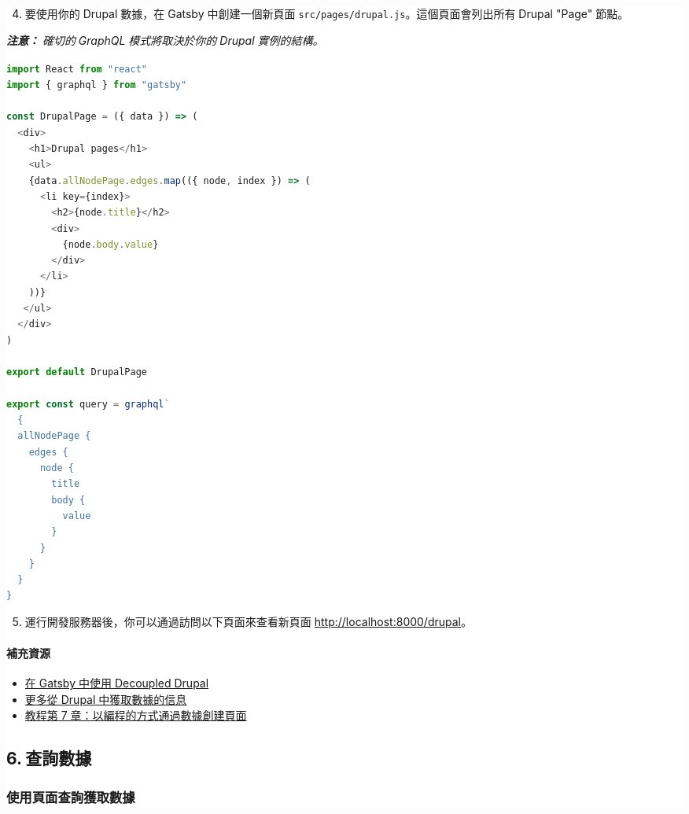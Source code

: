 4. 要使用你的 Drupal 數據，在 Gatsby 中創建一個新頁面 `src/pages/drupal.js`。這個頁面會列出所有 Drupal "Page" 節點。

_**注意：** 確切的 GraphQL 模式將取決於你的 Drupal 實例的結構。_

```jsx:title=src/pages/drupal.js
import React from "react"
import { graphql } from "gatsby"

const DrupalPage = ({ data }) => (
  <div>
    <h1>Drupal pages</h1>
    <ul>
    {data.allNodePage.edges.map(({ node, index }) => (
      <li key={index}>
        <h2>{node.title}</h2>
        <div>
          {node.body.value}
        </div>
      </li>
    ))}
   </ul>
  </div>
)

export default DrupalPage

export const query = graphql`
  {
  allNodePage {
    edges {
      node {
        title
        body {
          value
        }
      }
    }
  }
}
```

5. 運行開發服務器後，你可以通過訪問以下頁面來查看新頁面 <http://localhost:8000/drupal>。

#### 補充資源

- [在 Gatsby 中使用 Decoupled Drupal ](/blog/2018-08-13-using-decoupled-drupal-with-gatsby/)
- [更多從 Drupal 中獲取數據的信息](/docs/sourcing-from-drupal)
- [教程第 7 章：以編程的方式通過數據創建頁面](/tutorial/part-seven/)

## 6. 查詢數據

### 使用頁面查詢獲取數據
